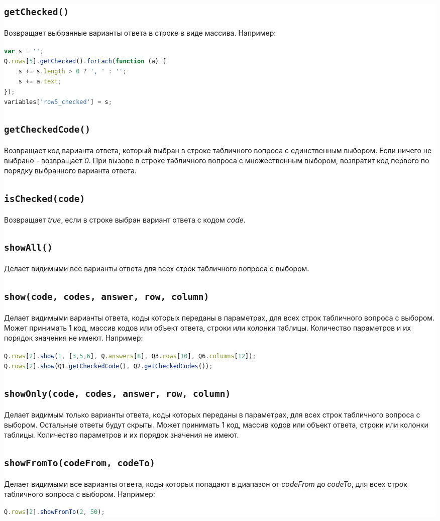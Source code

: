 ## `getChecked()`

Возвращает выбранные варианты ответа в строке в виде массива. Например:

```js
var s = '';
Q.rows[5].getChecked().forEach(function (a) {
    s += s.length > 0 ? ', ' : '';
    s += a.text;
});
variables['row5_checked'] = s;
```

## `getCheckedCode()`

Возвращает код варианта ответа, который выбран в строке табличного вопроса с единственным выбором. Если ничего не выбрано - возвращает *0*. При вызове в строке табличного вопроса с множественным выбором, возвратит код первого по порядку выбранного варианта ответа.

## `isChecked(code)`

Возвращает *true*, если в строке выбран вариант ответа с кодом *code*.

## `showAll()`

Делает видимыми все варианты ответа для всех строк табличного вопроса с выбором.

## `show(code, codes, answer, row, column)`

Делает видимыми варианты ответа, коды которых переданы в параметрах, для всех строк табличного вопроса с выбором. Может принимать 1 код, массив кодов или объект ответа, строки или колонки таблицы. Количество параметров и их порядок значения не имеют. Например:

```js
Q.rows[2].show(1, [3,5,6], Q.answers[8], Q3.rows[10], Q6.columns[12]);
Q.rows[2].show(Q1.getCheckedCode(), Q2.getCheckedCodes());
```

## `showOnly(code, codes, answer, row, column)`

Делает видимым только варианты ответа, коды которых переданы в параметрах, для всех строк табличного вопроса с выбором. Остальные ответы будут скрыты. Может принимать 1 код, массив кодов или объект ответа, строки или колонки таблицы. Количество параметров и их порядок значения не имеют.

## `showFromTo(codeFrom, codeTo)`

Делает видимыми все варианты ответа, коды которых попадают в диапазон от *codeFrom* до *codeTo*, для всех строк табличного вопроса с выбором. Например:

```js
Q.rows[2].showFromTo(2, 50);
```
